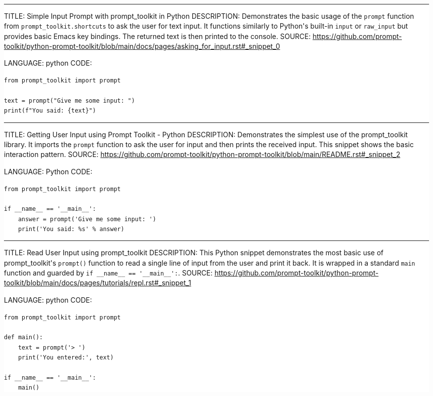 ----------------------------------------

TITLE: Simple Input Prompt with prompt_toolkit in Python
DESCRIPTION: Demonstrates the basic usage of the `prompt` function from `prompt_toolkit.shortcuts` to ask the user for text input. It functions similarly to Python's built-in `input` or `raw_input` but provides basic Emacs key bindings. The returned text is then printed to the console.
SOURCE: https://github.com/prompt-toolkit/python-prompt-toolkit/blob/main/docs/pages/asking_for_input.rst#_snippet_0

LANGUAGE: python
CODE:
```
from prompt_toolkit import prompt

text = prompt("Give me some input: ")
print(f"You said: {text}")
```

----------------------------------------

TITLE: Getting User Input using Prompt Toolkit - Python
DESCRIPTION: Demonstrates the simplest use of the prompt_toolkit library. It imports the `prompt` function to ask the user for input and then prints the received input. This snippet shows the basic interaction pattern.
SOURCE: https://github.com/prompt-toolkit/python-prompt-toolkit/blob/main/README.rst#_snippet_2

LANGUAGE: Python
CODE:
```
from prompt_toolkit import prompt

if __name__ == '__main__':
    answer = prompt('Give me some input: ')
    print('You said: %s' % answer)
```

----------------------------------------

TITLE: Read User Input using prompt_toolkit
DESCRIPTION: This Python snippet demonstrates the most basic use of prompt_toolkit's `prompt()` function to read a single line of input from the user and print it back. It is wrapped in a standard `main` function and guarded by `if __name__ == '__main__':`.
SOURCE: https://github.com/prompt-toolkit/python-prompt-toolkit/blob/main/docs/pages/tutorials/repl.rst#_snippet_1

LANGUAGE: python
CODE:
```
from prompt_toolkit import prompt

def main():
    text = prompt('> ')
    print('You entered:', text)

if __name__ == '__main__':
    main()
```
